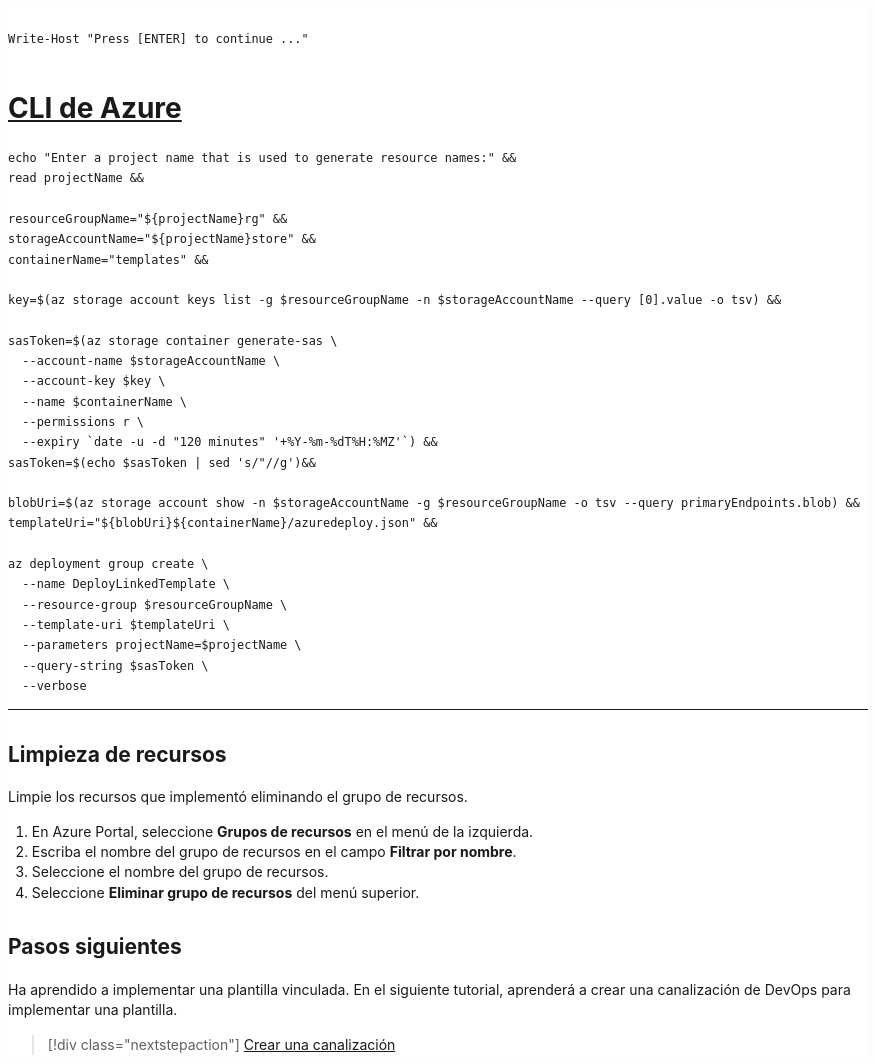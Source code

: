 ```azurepowershell-interactive

Write-Host "Press [ENTER] to continue ..."
```

# <a name="azure-cli"></a>[CLI de Azure](#tab/azure-cli)

```azurecli-interactive
echo "Enter a project name that is used to generate resource names:" &&
read projectName &&

resourceGroupName="${projectName}rg" &&
storageAccountName="${projectName}store" &&
containerName="templates" &&

key=$(az storage account keys list -g $resourceGroupName -n $storageAccountName --query [0].value -o tsv) &&

sasToken=$(az storage container generate-sas \
  --account-name $storageAccountName \
  --account-key $key \
  --name $containerName \
  --permissions r \
  --expiry `date -u -d "120 minutes" '+%Y-%m-%dT%H:%MZ'`) &&
sasToken=$(echo $sasToken | sed 's/"//g')&&

blobUri=$(az storage account show -n $storageAccountName -g $resourceGroupName -o tsv --query primaryEndpoints.blob) &&
templateUri="${blobUri}${containerName}/azuredeploy.json" &&

az deployment group create \
  --name DeployLinkedTemplate \
  --resource-group $resourceGroupName \
  --template-uri $templateUri \
  --parameters projectName=$projectName \
  --query-string $sasToken \
  --verbose
```

---

## <a name="clean-up-resources"></a>Limpieza de recursos

Limpie los recursos que implementó eliminando el grupo de recursos.

1. En Azure Portal, seleccione **Grupos de recursos** en el menú de la izquierda.
2. Escriba el nombre del grupo de recursos en el campo **Filtrar por nombre**.
3. Seleccione el nombre del grupo de recursos.
4. Seleccione **Eliminar grupo de recursos** del menú superior.

## <a name="next-steps"></a>Pasos siguientes

Ha aprendido a implementar una plantilla vinculada. En el siguiente tutorial, aprenderá a crear una canalización de DevOps para implementar una plantilla.

> [!div class="nextstepaction"]
> [Crear una canalización](./deployment-tutorial-pipeline.md)
